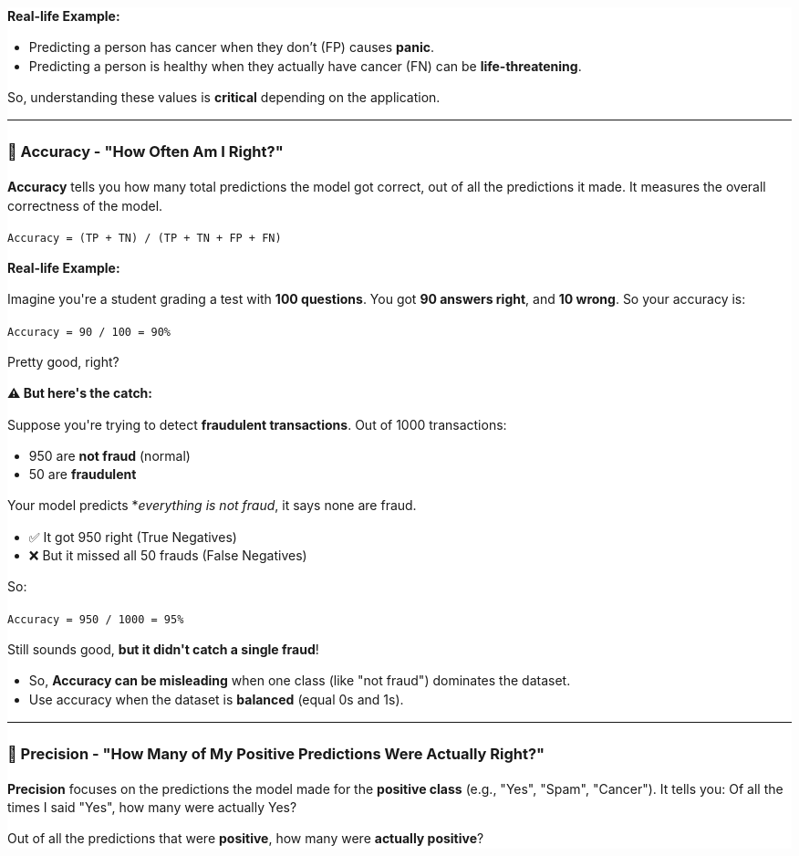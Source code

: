 **Real-life Example:**

* Predicting a person has cancer when they don’t (FP) causes **panic**.
* Predicting a person is healthy when they actually have cancer (FN) can be **life-threatening**.

So, understanding these values is **critical** depending on the application.

---

### 📌 Accuracy - "How Often Am I Right?"

**Accuracy** tells you how many total predictions the model got correct, out of all the predictions it made. It measures the overall correctness of the model.

```text
Accuracy = (TP + TN) / (TP + TN + FP + FN)
```

**Real-life Example:**

Imagine you're a student grading a test with **100 questions**. You got **90 answers right**, and **10 wrong**. So your accuracy is:

```text
Accuracy = 90 / 100 = 90%
```

Pretty good, right?

**⚠️ But here's the catch:**

Suppose you're trying to detect **fraudulent transactions**. Out of 1000 transactions:

- 950 are **not fraud** (normal)
- 50 are **fraudulent**

Your model predicts **everything is not fraud*, it says none are fraud.

- ✅ It got 950 right (True Negatives)
- ❌ But it missed all 50 frauds (False Negatives)

So:

```text
Accuracy = 950 / 1000 = 95%
```

Still sounds good, **but it didn't catch a single fraud**!

- So, **Accuracy can be misleading** when one class (like "not fraud") dominates the dataset.
- Use accuracy when the dataset is **balanced** (equal 0s and 1s).

---

### 📌 Precision - "How Many of My Positive Predictions Were Actually Right?"

**Precision** focuses on the predictions the model made for the **positive class** (e.g., "Yes", "Spam", "Cancer"). It tells you: Of all the times I said "Yes", how many were actually Yes?

Out of all the predictions that were **positive**, how many were **actually positive**?
